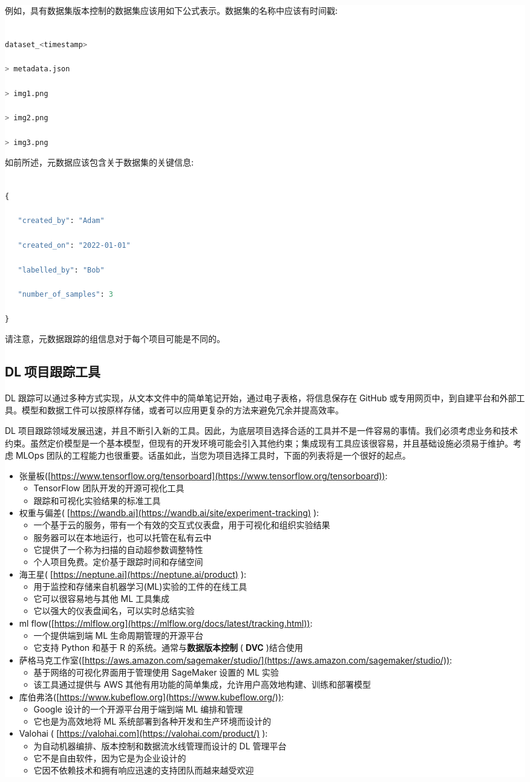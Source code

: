 例如，具有数据集版本控制的数据集应该用如下公式表示。数据集的名称中应该有时间戳:

```py

dataset_<timestamp>

> metadata.json

> img1.png

> img2.png

> img3.png
```

如前所述，元数据应该包含关于数据集的关键信息:

```py

{

   "created_by": "Adam"

   "created_on": "2022-01-01"

   "labelled_by": "Bob"

   "number_of_samples": 3

}
```

请注意，元数据跟踪的组信息对于每个项目可能是不同的。

## DL 项目跟踪工具

DL 跟踪可以通过多种方式实现，从文本文件中的简单笔记开始，通过电子表格，将信息保存在 GitHub 或专用网页中，到自建平台和外部工具。模型和数据工件可以按原样存储，或者可以应用更复杂的方法来避免冗余并提高效率。

DL 项目跟踪领域发展迅速，并且不断引入新的工具。因此，为底层项目选择合适的工具并不是一件容易的事情。我们必须考虑业务和技术约束。虽然定价模型是一个基本模型，但现有的开发环境可能会引入其他约束；集成现有工具应该很容易，并且基础设施必须易于维护。考虑 MLOps 团队的工程能力也很重要。话虽如此，当您为项目选择工具时，下面的列表将是一个很好的起点。

*   张量板([https://www.tensorflow.org/tensorboard](https://www.tensorflow.org/tensorboard)):
    *   TensorFlow 团队开发的开源可视化工具
    *   跟踪和可视化实验结果的标准工具
*   权重与偏差( [https://wandb.ai](https://wandb.ai/site/experiment-tracking) ):
    *   一个基于云的服务，带有一个有效的交互式仪表盘，用于可视化和组织实验结果
    *   服务器可以在本地运行，也可以托管在私有云中
    *   它提供了一个称为扫描的自动超参数调整特性
    *   个人项目免费。定价基于跟踪时间和存储空间
*   海王星( [https://neptune.ai](https://neptune.ai/product) ):
    *   用于监控和存储来自机器学习(ML)实验的工件的在线工具
    *   它可以很容易地与其他 ML 工具集成
    *   它以强大的仪表盘闻名，可以实时总结实验
*   ml flow([https://mlflow.org](https://mlflow.org/docs/latest/tracking.html)):
    *   一个提供端到端 ML 生命周期管理的开源平台
    *   它支持 Python 和基于 R 的系统。通常与**数据版本控制** ( **DVC** )结合使用
*   萨格马克工作室([https://aws.amazon.com/sagemaker/studio/](https://aws.amazon.com/sagemaker/studio/)):
    *   基于网络的可视化界面用于管理使用 SageMaker 设置的 ML 实验
    *   该工具通过提供与 AWS 其他有用功能的简单集成，允许用户高效地构建、训练和部署模型
*   库伯弗洛([https://www.kubeflow.org](https://www.kubeflow.org/)):
    *   Google 设计的一个开源平台用于端到端 ML 编排和管理
    *   它也是为高效地将 ML 系统部署到各种开发和生产环境而设计的
*   Valohai ( [https://valohai.com](https://valohai.com/product/) ):
    *   为自动机器编排、版本控制和数据流水线管理而设计的 DL 管理平台
    *   它不是自由软件，因为它是为企业设计的
    *   它因不依赖技术和拥有响应迅速的支持团队而越来越受欢迎